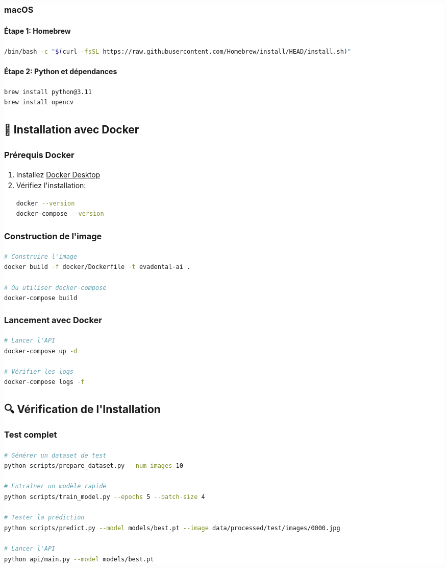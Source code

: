 ### macOS

#### Étape 1: Homebrew
```bash
/bin/bash -c "$(curl -fsSL https://raw.githubusercontent.com/Homebrew/install/HEAD/install.sh)"
```

#### Étape 2: Python et dépendances
```bash
brew install python@3.11
brew install opencv
```

## 🐳 Installation avec Docker

### Prérequis Docker
1. Installez [Docker Desktop](https://www.docker.com/products/docker-desktop/)
2. Vérifiez l'installation:
   ```bash
   docker --version
   docker-compose --version
   ```

### Construction de l'image
```bash
# Construire l'image
docker build -f docker/Dockerfile -t evadental-ai .

# Ou utiliser docker-compose
docker-compose build
```

### Lancement avec Docker
```bash
# Lancer l'API
docker-compose up -d

# Vérifier les logs
docker-compose logs -f
```

## 🔍 Vérification de l'Installation

### Test complet
```bash
# Générer un dataset de test
python scripts/prepare_dataset.py --num-images 10

# Entraîner un modèle rapide
python scripts/train_model.py --epochs 5 --batch-size 4

# Tester la prédiction
python scripts/predict.py --model models/best.pt --image data/processed/test/images/0000.jpg

# Lancer l'API
python api/main.py --model models/best.pt
```
